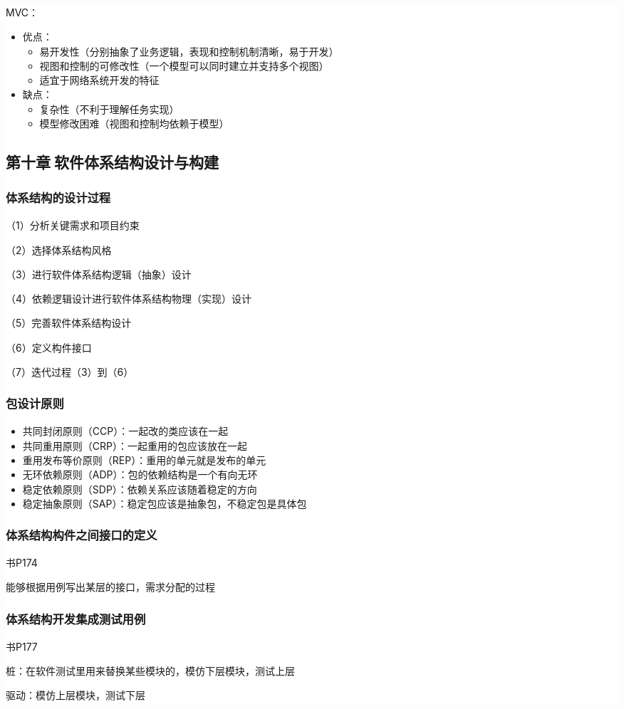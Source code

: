 

MVC：

- 优点：
  - 易开发性（分别抽象了业务逻辑，表现和控制机制清晰，易于开发）
  - 视图和控制的可修改性（一个模型可以同时建立并支持多个视图）
  - 适宜于网络系统开发的特征
- 缺点：
  - 复杂性（不利于理解任务实现）
  - 模型修改困难（视图和控制均依赖于模型）



## 第十章 软件体系结构设计与构建

### 体系结构的设计过程

（1）分析关键需求和项目约束

（2）选择体系结构风格

（3）进行软件体系结构逻辑（抽象）设计

（4）依赖逻辑设计进行软件体系结构物理（实现）设计

（5）完善软件体系结构设计

（6）定义构件接口

（7）迭代过程（3）到（6）



### 包设计原则

- 共同封闭原则（CCP）：一起改的类应该在一起
- 共同重用原则（CRP）：一起重用的包应该放在一起
- 重用发布等价原则（REP）：重用的单元就是发布的单元
- 无环依赖原则（ADP）：包的依赖结构是一个有向无环
- 稳定依赖原则（SDP）：依赖关系应该随着稳定的方向
- 稳定抽象原则（SAP）：稳定包应该是抽象包，不稳定包是具体包



### 体系结构构件之间接口的定义

书P174

能够根据用例写出某层的接口，需求分配的过程



### 体系结构开发集成测试用例

书P177

桩：在软件测试里用来替换某些模块的，模仿下层模块，测试上层

驱动：模仿上层模块，测试下层
